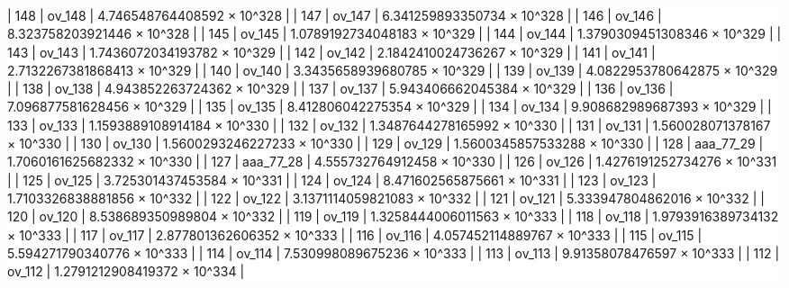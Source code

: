 | 148 | ov_148 | 4.746548764408592 × 10^328 |
| 147 | ov_147 | 6.341259893350734 × 10^328 |
| 146 | ov_146 | 8.323758203921446 × 10^328 |
| 145 | ov_145 | 1.0789192734048183 × 10^329 |
| 144 | ov_144 | 1.3790309451308346 × 10^329 |
| 143 | ov_143 | 1.7436072034193782 × 10^329 |
| 142 | ov_142 | 2.1842410024736267 × 10^329 |
| 141 | ov_141 | 2.7132267381868413 × 10^329 |
| 140 | ov_140 | 3.3435658939680785 × 10^329 |
| 139 | ov_139 | 4.0822953780642875 × 10^329 |
| 138 | ov_138 | 4.943852263724362 × 10^329 |
| 137 | ov_137 | 5.943406662045384 × 10^329 |
| 136 | ov_136 | 7.096877581628456 × 10^329 |
| 135 | ov_135 | 8.412806042275354 × 10^329 |
| 134 | ov_134 | 9.908682989687393 × 10^329 |
| 133 | ov_133 | 1.1593889108914184 × 10^330 |
| 132 | ov_132 | 1.3487644278165992 × 10^330 |
| 131 | ov_131 | 1.560028071378167 × 10^330 |
| 130 | ov_130 | 1.5600293246227233 × 10^330 |
| 129 | ov_129 | 1.5600345857533288 × 10^330 |
| 128 | aaa_77_29 | 1.7060161625682332 × 10^330 |
| 127 | aaa_77_28 | 4.555732764912458 × 10^330 |
| 126 | ov_126 | 1.4276191252734276 × 10^331 |
| 125 | ov_125 | 3.725301437453584 × 10^331 |
| 124 | ov_124 | 8.471602565875661 × 10^331 |
| 123 | ov_123 | 1.7103326838881856 × 10^332 |
| 122 | ov_122 | 3.1371114059821083 × 10^332 |
| 121 | ov_121 | 5.333947804862016 × 10^332 |
| 120 | ov_120 | 8.538689350989804 × 10^332 |
| 119 | ov_119 | 1.3258444006011563 × 10^333 |
| 118 | ov_118 | 1.9793916389734132 × 10^333 |
| 117 | ov_117 | 2.877801362606352 × 10^333 |
| 116 | ov_116 | 4.057452114889767 × 10^333 |
| 115 | ov_115 | 5.594271790340776 × 10^333 |
| 114 | ov_114 | 7.530998089675236 × 10^333 |
| 113 | ov_113 | 9.91358078476597 × 10^333 |
| 112 | ov_112 | 1.2791212908419372 × 10^334 |